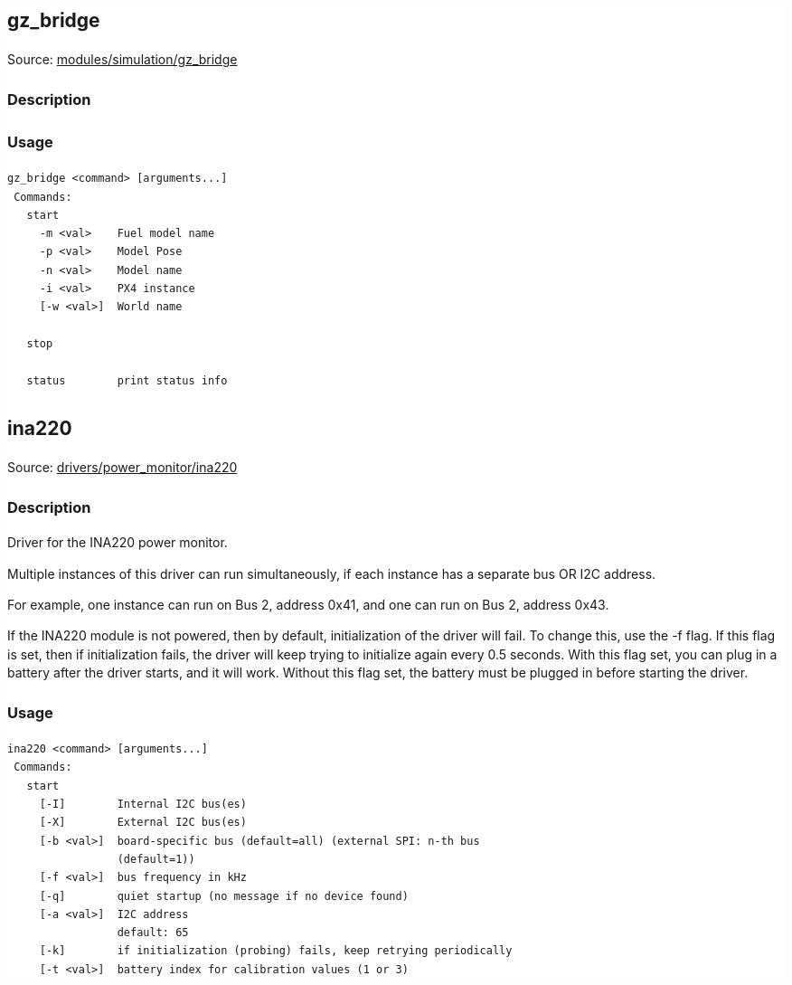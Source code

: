 ```
```
## gz_bridge
Source: [modules/simulation/gz_bridge](https://github.com/PX4/PX4-Autopilot/tree/release/1.15/src/modules/simulation/gz_bridge)


### Description


<a id="gz_bridge_usage"></a>
### Usage
```
gz_bridge <command> [arguments...]
 Commands:
   start
     -m <val>    Fuel model name
     -p <val>    Model Pose
     -n <val>    Model name
     -i <val>    PX4 instance
     [-w <val>]  World name

   stop

   status        print status info
```
## ina220
Source: [drivers/power_monitor/ina220](https://github.com/PX4/PX4-Autopilot/tree/release/1.15/src/drivers/power_monitor/ina220)


### Description
Driver for the INA220 power monitor.

Multiple instances of this driver can run simultaneously, if each instance has a separate bus OR I2C address.

For example, one instance can run on Bus 2, address 0x41, and one can run on Bus 2, address 0x43.

If the INA220 module is not powered, then by default, initialization of the driver will fail. To change this, use
the -f flag. If this flag is set, then if initialization fails, the driver will keep trying to initialize again
every 0.5 seconds. With this flag set, you can plug in a battery after the driver starts, and it will work. Without
this flag set, the battery must be plugged in before starting the driver.


<a id="ina220_usage"></a>
### Usage
```
ina220 <command> [arguments...]
 Commands:
   start
     [-I]        Internal I2C bus(es)
     [-X]        External I2C bus(es)
     [-b <val>]  board-specific bus (default=all) (external SPI: n-th bus
                 (default=1))
     [-f <val>]  bus frequency in kHz
     [-q]        quiet startup (no message if no device found)
     [-a <val>]  I2C address
                 default: 65
     [-k]        if initialization (probing) fails, keep retrying periodically
     [-t <val>]  battery index for calibration values (1 or 3)
```